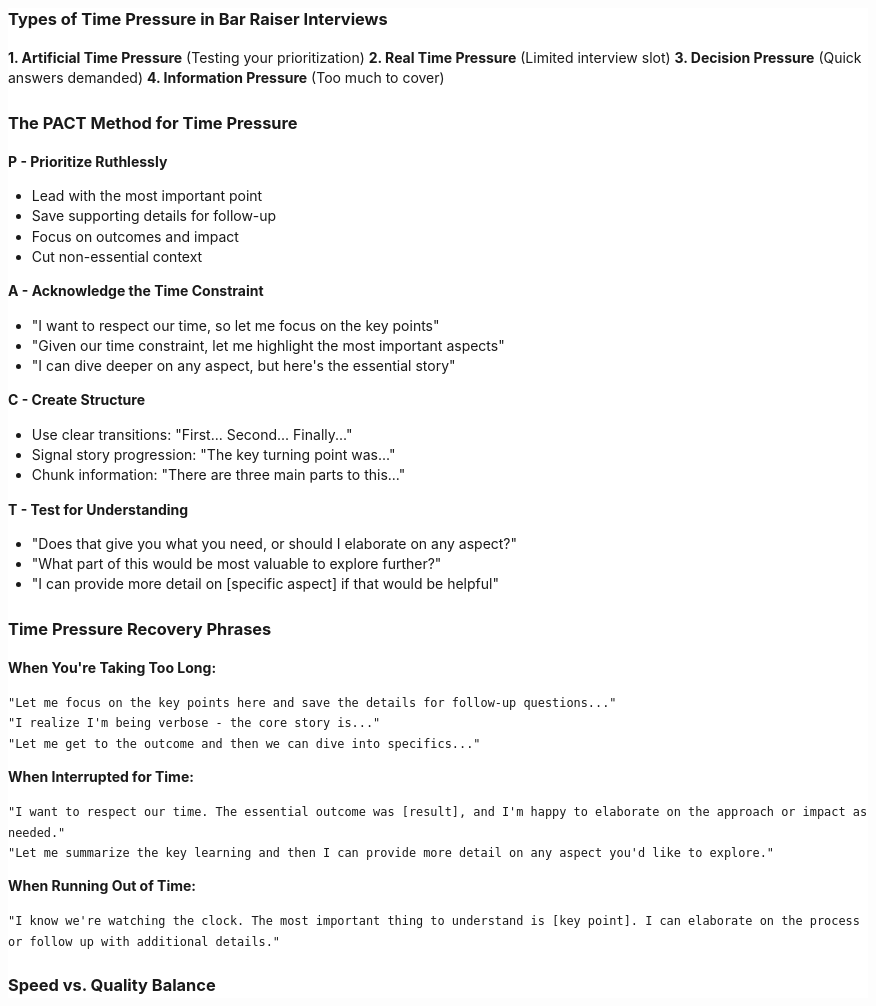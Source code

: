 ### Types of Time Pressure in Bar Raiser Interviews

**1. Artificial Time Pressure** (Testing your prioritization)
**2. Real Time Pressure** (Limited interview slot)
**3. Decision Pressure** (Quick answers demanded)
**4. Information Pressure** (Too much to cover)

### The PACT Method for Time Pressure

**P - Prioritize Ruthlessly**
- Lead with the most important point
- Save supporting details for follow-up
- Focus on outcomes and impact
- Cut non-essential context

**A - Acknowledge the Time Constraint**
- "I want to respect our time, so let me focus on the key points"
- "Given our time constraint, let me highlight the most important aspects"
- "I can dive deeper on any aspect, but here's the essential story"

**C - Create Structure**
- Use clear transitions: "First... Second... Finally..."
- Signal story progression: "The key turning point was..."
- Chunk information: "There are three main parts to this..."

**T - Test for Understanding**
- "Does that give you what you need, or should I elaborate on any aspect?"
- "What part of this would be most valuable to explore further?"
- "I can provide more detail on [specific aspect] if that would be helpful"

### Time Pressure Recovery Phrases

**When You're Taking Too Long:**
```
"Let me focus on the key points here and save the details for follow-up questions..."
"I realize I'm being verbose - the core story is..."
"Let me get to the outcome and then we can dive into specifics..."
```

**When Interrupted for Time:**
```
"I want to respect our time. The essential outcome was [result], and I'm happy to elaborate on the approach or impact as needed."
"Let me summarize the key learning and then I can provide more detail on any aspect you'd like to explore."
```

**When Running Out of Time:**
```
"I know we're watching the clock. The most important thing to understand is [key point]. I can elaborate on the process or follow up with additional details."
```

### Speed vs. Quality Balance
